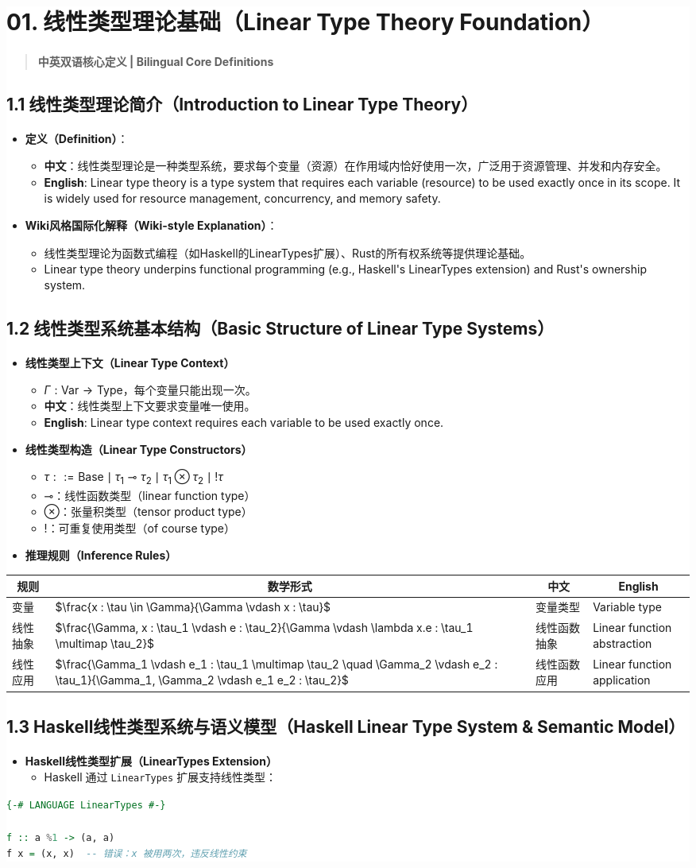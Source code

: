 # 01. 线性类型理论基础（Linear Type Theory Foundation）

> **中英双语核心定义 | Bilingual Core Definitions**

## 1.1 线性类型理论简介（Introduction to Linear Type Theory）

- **定义（Definition）**：
  - **中文**：线性类型理论是一种类型系统，要求每个变量（资源）在作用域内恰好使用一次，广泛用于资源管理、并发和内存安全。
  - **English**: Linear type theory is a type system that requires each variable (resource) to be used exactly once in its scope. It is widely used for resource management, concurrency, and memory safety.

- **Wiki风格国际化解释（Wiki-style Explanation）**：
  - 线性类型理论为函数式编程（如Haskell的LinearTypes扩展）、Rust的所有权系统等提供理论基础。
  - Linear type theory underpins functional programming (e.g., Haskell's LinearTypes extension) and Rust's ownership system.

## 1.2 线性类型系统基本结构（Basic Structure of Linear Type Systems）

- **线性类型上下文（Linear Type Context）**
  - $\Gamma : \text{Var} \rightarrow \text{Type}$，每个变量只能出现一次。
  - **中文**：线性类型上下文要求变量唯一使用。
  - **English**: Linear type context requires each variable to be used exactly once.

- **线性类型构造（Linear Type Constructors）**
  - $\tau ::= \text{Base} \mid \tau_1 \multimap \tau_2 \mid \tau_1 \otimes \tau_2 \mid !\tau$
  - $\multimap$：线性函数类型（linear function type）
  - $\otimes$：张量积类型（tensor product type）
  - $!$：可重复使用类型（of course type）

- **推理规则（Inference Rules）**

| 规则 | 数学形式 | 中文 | English |
|------|----------|------|---------|
| 变量 | $\frac{x : \tau \in \Gamma}{\Gamma \vdash x : \tau}$ | 变量类型 | Variable type |
| 线性抽象 | $\frac{\Gamma, x : \tau_1 \vdash e : \tau_2}{\Gamma \vdash \lambda x.e : \tau_1 \multimap \tau_2}$ | 线性函数抽象 | Linear function abstraction |
| 线性应用 | $\frac{\Gamma_1 \vdash e_1 : \tau_1 \multimap \tau_2 \quad \Gamma_2 \vdash e_2 : \tau_1}{\Gamma_1, \Gamma_2 \vdash e_1 e_2 : \tau_2}$ | 线性函数应用 | Linear function application |

## 1.3 Haskell线性类型系统与语义模型（Haskell Linear Type System & Semantic Model）

- **Haskell线性类型扩展（LinearTypes Extension）**
  - Haskell 通过 `LinearTypes` 扩展支持线性类型：

```haskell
{-# LANGUAGE LinearTypes #-}

f :: a %1 -> (a, a)
f x = (x, x)  -- 错误：x 被用两次，违反线性约束
```
